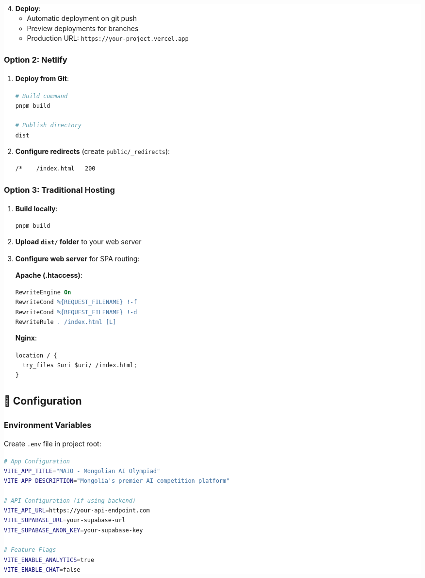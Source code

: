 4. **Deploy**:
   - Automatic deployment on git push
   - Preview deployments for branches
   - Production URL: `https://your-project.vercel.app`

### Option 2: Netlify

1. **Deploy from Git**:
   ```bash
   # Build command
   pnpm build
   
   # Publish directory
   dist
   ```

2. **Configure redirects** (create `public/_redirects`):
   ```
   /*    /index.html   200
   ```

### Option 3: Traditional Hosting

1. **Build locally**:
   ```bash
   pnpm build
   ```

2. **Upload `dist/` folder** to your web server

3. **Configure web server** for SPA routing:
   
   **Apache (.htaccess)**:
   ```apache
   RewriteEngine On
   RewriteCond %{REQUEST_FILENAME} !-f
   RewriteCond %{REQUEST_FILENAME} !-d
   RewriteRule . /index.html [L]
   ```
   
   **Nginx**:
   ```nginx
   location / {
     try_files $uri $uri/ /index.html;
   }
   ```

## 🔧 Configuration

### Environment Variables

Create `.env` file in project root:

```bash
# App Configuration
VITE_APP_TITLE="MAIO - Mongolian AI Olympiad"
VITE_APP_DESCRIPTION="Mongolia's premier AI competition platform"

# API Configuration (if using backend)
VITE_API_URL=https://your-api-endpoint.com
VITE_SUPABASE_URL=your-supabase-url
VITE_SUPABASE_ANON_KEY=your-supabase-key

# Feature Flags
VITE_ENABLE_ANALYTICS=true
VITE_ENABLE_CHAT=false
```
